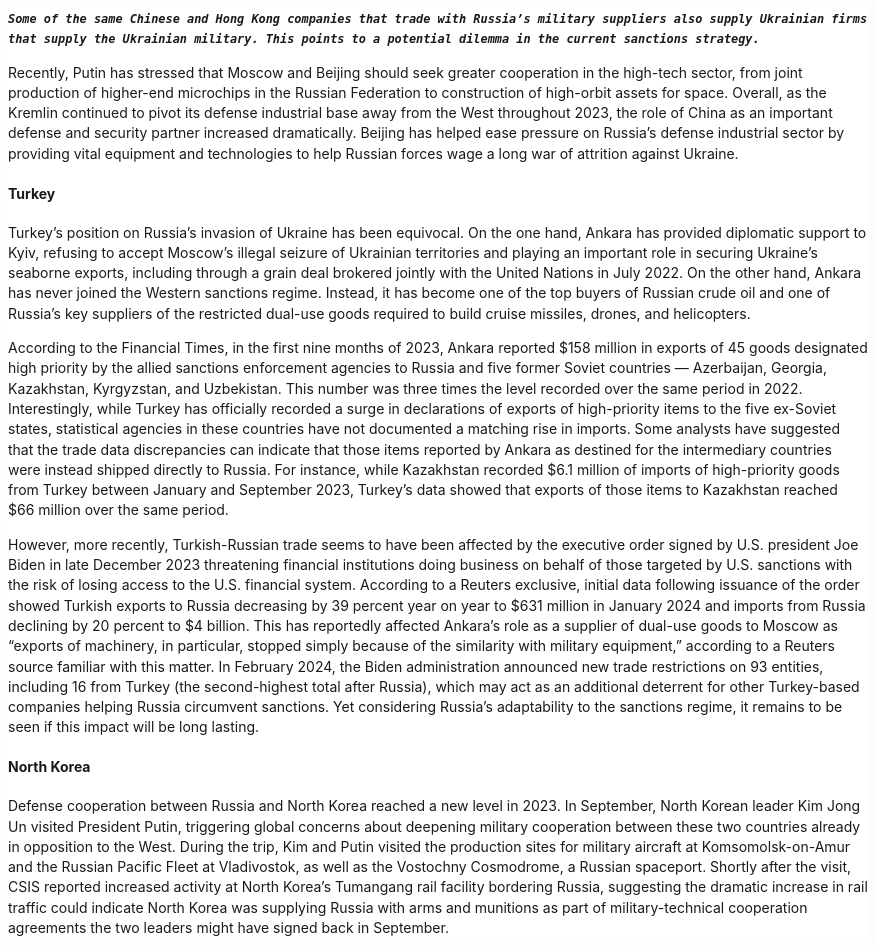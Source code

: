 ___`Some of the same Chinese and Hong Kong companies that trade with Russia’s military suppliers also supply Ukrainian firms that supply the Ukrainian military. This points to a potential dilemma in the current sanctions strategy.`___

Recently, Putin has stressed that Moscow and Beijing should seek greater cooperation in the high-tech sector, from joint production of higher-end microchips in the Russian Federation to construction of high-orbit assets for space. Overall, as the Kremlin continued to pivot its defense industrial base away from the West throughout 2023, the role of China as an important defense and security partner increased dramatically. Beijing has helped ease pressure on Russia’s defense industrial sector by providing vital equipment and technologies to help Russian forces wage a long war of attrition against Ukraine.

#### Turkey

Turkey’s position on Russia’s invasion of Ukraine has been equivocal. On the one hand, Ankara has provided diplomatic support to Kyiv, refusing to accept Moscow’s illegal seizure of Ukrainian territories and playing an important role in securing Ukraine’s seaborne exports, including through a grain deal brokered jointly with the United Nations in July 2022. On the other hand, Ankara has never joined the Western sanctions regime. Instead, it has become one of the top buyers of Russian crude oil and one of Russia’s key suppliers of the restricted dual-use goods required to build cruise missiles, drones, and helicopters.

According to the Financial Times, in the first nine months of 2023, Ankara reported $158 million in exports of 45 goods designated high priority by the allied sanctions enforcement agencies to Russia and five former Soviet countries — Azerbaijan, Georgia, Kazakhstan, Kyrgyzstan, and Uzbekistan. This number was three times the level recorded over the same period in 2022. Interestingly, while Turkey has officially recorded a surge in declarations of exports of high-priority items to the five ex-Soviet states, statistical agencies in these countries have not documented a matching rise in imports. Some analysts have suggested that the trade data discrepancies can indicate that those items reported by Ankara as destined for the intermediary countries were instead shipped directly to Russia. For instance, while Kazakhstan recorded $6.1 million of imports of high-priority goods from Turkey between January and September 2023, Turkey’s data showed that exports of those items to Kazakhstan reached $66 million over the same period.

However, more recently, Turkish-Russian trade seems to have been affected by the executive order signed by U.S. president Joe Biden in late December 2023 threatening financial institutions doing business on behalf of those targeted by U.S. sanctions with the risk of losing access to the U.S. financial system. According to a Reuters exclusive, initial data following issuance of the order showed Turkish exports to Russia decreasing by 39 percent year on year to $631 million in January 2024 and imports from Russia declining by 20 percent to $4 billion. This has reportedly affected Ankara’s role as a supplier of dual-use goods to Moscow as “exports of machinery, in particular, stopped simply because of the similarity with military equipment,” according to a Reuters source familiar with this matter. In February 2024, the Biden administration announced new trade restrictions on 93 entities, including 16 from Turkey (the second-highest total after Russia), which may act as an additional deterrent for other Turkey-based companies helping Russia circumvent sanctions. Yet considering Russia’s adaptability to the sanctions regime, it remains to be seen if this impact will be long lasting.

#### North Korea

Defense cooperation between Russia and North Korea reached a new level in 2023. In September, North Korean leader Kim Jong Un visited President Putin, triggering global concerns about deepening military cooperation between these two countries already in opposition to the West. During the trip, Kim and Putin visited the production sites for military aircraft at Komsomolsk-on-Amur and the Russian Pacific Fleet at Vladivostok, as well as the Vostochny Cosmodrome, a Russian spaceport. Shortly after the visit, CSIS reported increased activity at North Korea’s Tumangang rail facility bordering Russia, suggesting the dramatic increase in rail traffic could indicate North Korea was supplying Russia with arms and munitions as part of military-technical cooperation agreements the two leaders might have signed back in September.
